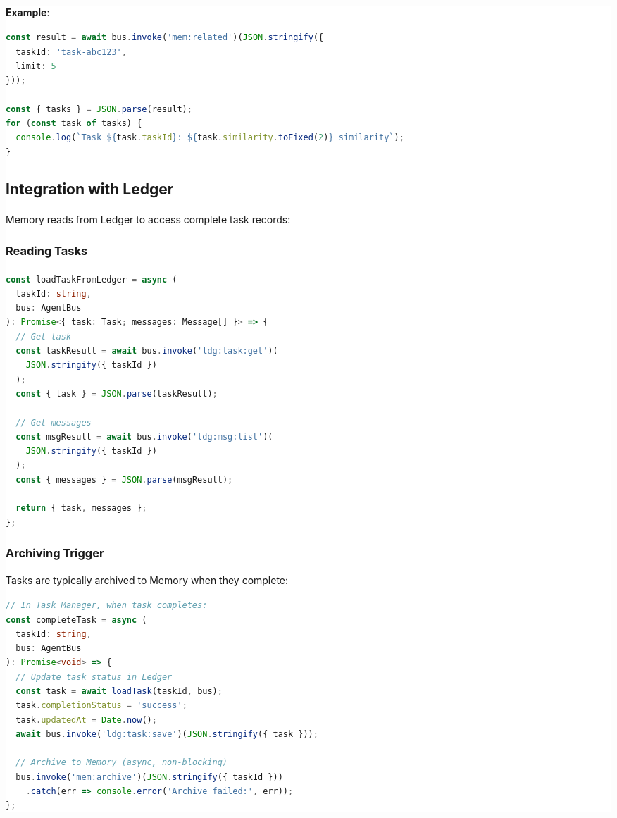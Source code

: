
**Example**:
```typescript
const result = await bus.invoke('mem:related')(JSON.stringify({
  taskId: 'task-abc123',
  limit: 5
}));

const { tasks } = JSON.parse(result);
for (const task of tasks) {
  console.log(`Task ${task.taskId}: ${task.similarity.toFixed(2)} similarity`);
}
```

## Integration with Ledger

Memory reads from Ledger to access complete task records:

### Reading Tasks

```typescript
const loadTaskFromLedger = async (
  taskId: string,
  bus: AgentBus
): Promise<{ task: Task; messages: Message[] }> => {
  // Get task
  const taskResult = await bus.invoke('ldg:task:get')(
    JSON.stringify({ taskId })
  );
  const { task } = JSON.parse(taskResult);
  
  // Get messages
  const msgResult = await bus.invoke('ldg:msg:list')(
    JSON.stringify({ taskId })
  );
  const { messages } = JSON.parse(msgResult);
  
  return { task, messages };
};
```

### Archiving Trigger

Tasks are typically archived to Memory when they complete:

```typescript
// In Task Manager, when task completes:
const completeTask = async (
  taskId: string,
  bus: AgentBus
): Promise<void> => {
  // Update task status in Ledger
  const task = await loadTask(taskId, bus);
  task.completionStatus = 'success';
  task.updatedAt = Date.now();
  await bus.invoke('ldg:task:save')(JSON.stringify({ task }));
  
  // Archive to Memory (async, non-blocking)
  bus.invoke('mem:archive')(JSON.stringify({ taskId }))
    .catch(err => console.error('Archive failed:', err));
};
```
